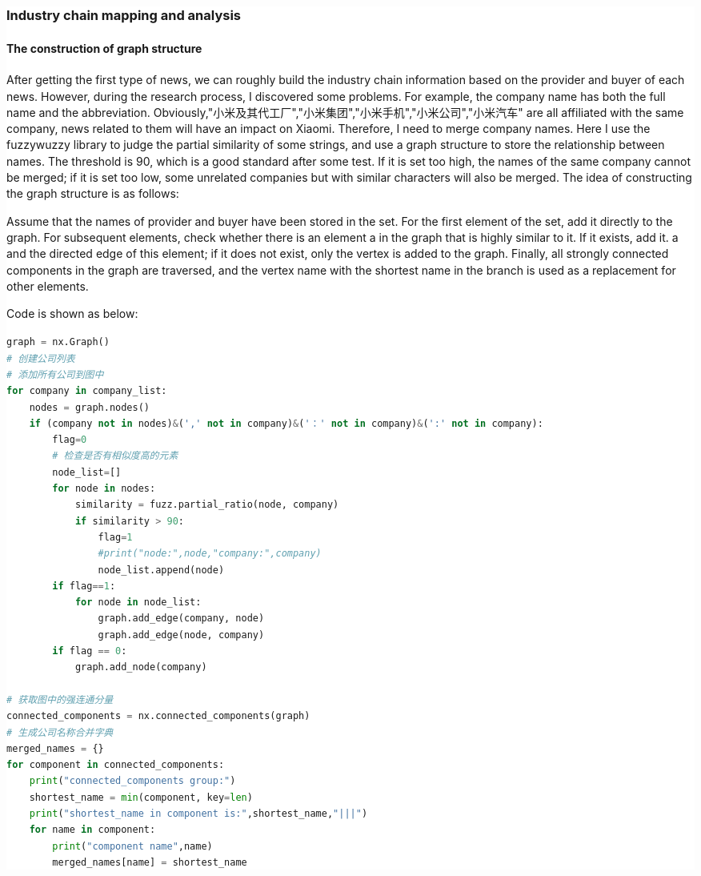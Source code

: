 ```py
```



### Industry chain mapping and analysis

#### The construction of graph structure

After getting the first type of news, we can roughly build the industry chain information based on the provider and buyer of each news. However, during the research process, I discovered some problems. For example, the company name has both the full name and the abbreviation. Obviously,"小米及其代工厂","小米集团","小米手机","小米公司","小米汽车" are all affiliated with the same company, news related to them will have an impact on Xiaomi. Therefore, I need to merge company names. Here I use the fuzzywuzzy library to judge the partial similarity of some strings, and use a graph structure to store the relationship between names.  The threshold is 90, which is a good standard after some test. If it is set too high, the names of the same company cannot be merged; if it is set too low, some unrelated companies but with similar characters will also be merged. The idea of constructing the graph structure is as follows:

Assume that the names of provider and buyer have been stored in the set. For the first element of the set, add it directly to the graph. For subsequent elements, check whether there is an element a in the graph that is highly similar to it. If it exists, add it. a and the directed edge of this element; if it does not exist, only the vertex is added to the graph. Finally, all strongly connected components in the graph are traversed, and the vertex name with the shortest name in the branch is used as a replacement for other elements.

Code is shown as below:

```py
graph = nx.Graph()
# 创建公司列表
# 添加所有公司到图中
for company in company_list:
    nodes = graph.nodes()
    if (company not in nodes)&(',' not in company)&('：' not in company)&(':' not in company):
        flag=0
        # 检查是否有相似度高的元素
        node_list=[]
        for node in nodes:
            similarity = fuzz.partial_ratio(node, company)
            if similarity > 90:
                flag=1
                #print("node:",node,"company:",company)
                node_list.append(node)
        if flag==1:
            for node in node_list:
                graph.add_edge(company, node)
                graph.add_edge(node, company)
        if flag == 0:
            graph.add_node(company)

# 获取图中的强连通分量
connected_components = nx.connected_components(graph)
# 生成公司名称合并字典
merged_names = {}
for component in connected_components:
    print("connected_components group:")
    shortest_name = min(component, key=len)
    print("shortest_name in component is:",shortest_name,"|||")
    for name in component:
        print("component name",name)
        merged_names[name] = shortest_name
```
